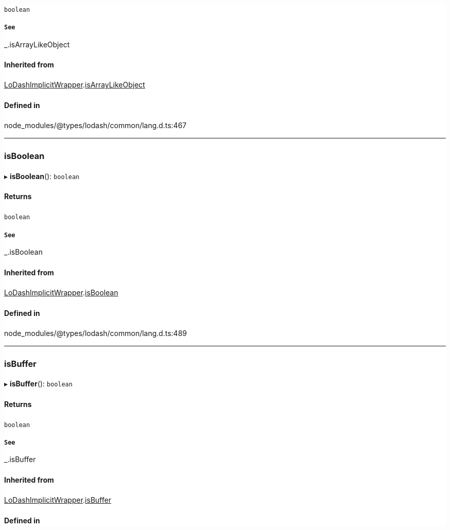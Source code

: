 `boolean`

**`See`**

\_.isArrayLikeObject

#### Inherited from

[LoDashImplicitWrapper](lodash.LoDashImplicitWrapper.md).[isArrayLikeObject](lodash.LoDashImplicitWrapper.md#isarraylikeobject)

#### Defined in

node_modules/@types/lodash/common/lang.d.ts:467

---

### isBoolean

▸ **isBoolean**(): `boolean`

#### Returns

`boolean`

**`See`**

\_.isBoolean

#### Inherited from

[LoDashImplicitWrapper](lodash.LoDashImplicitWrapper.md).[isBoolean](lodash.LoDashImplicitWrapper.md#isboolean)

#### Defined in

node_modules/@types/lodash/common/lang.d.ts:489

---

### isBuffer

▸ **isBuffer**(): `boolean`

#### Returns

`boolean`

**`See`**

\_.isBuffer

#### Inherited from

[LoDashImplicitWrapper](lodash.LoDashImplicitWrapper.md).[isBuffer](lodash.LoDashImplicitWrapper.md#isbuffer)

#### Defined in
